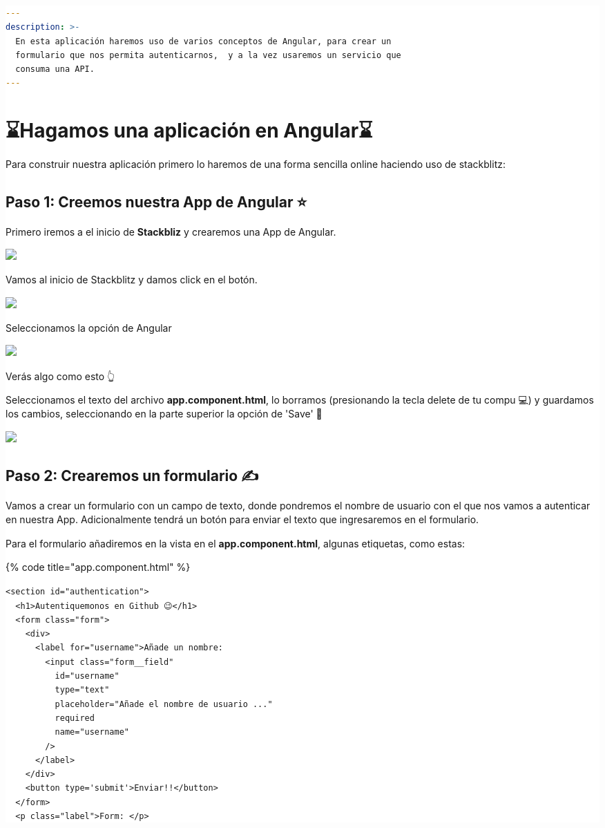 ```yaml
---
description: >-
  En esta aplicación haremos uso de varios conceptos de Angular, para crear un
  formulario que nos permita autenticarnos,  y a la vez usaremos un servicio que
  consuma una API.
---
```


# ⌛Hagamos una aplicación en Angular⌛

Para construir nuestra aplicación primero lo haremos de una forma sencilla online haciendo uso de stackblitz:

## Paso 1: **Creemos nuestra App de Angular** ⭐️ <a href="#paso-1-creemos-nuestra-app-de-angular" id="paso-1-creemos-nuestra-app-de-angular"></a>

Primero iremos a el inicio de **Stackbliz** y crearemos una App de Angular.

![](https://gblobscdn.gitbook.com/assets%2F-LW1Rd6Lo-WMisT20MSI%2F-Lfm1buzeVgzyc9sla4K%2F-LfmF2EIn\_D3rx1gxAJJ%2FScreen%20Shot%202019-05-25%20at%2010.41.44%20PM.png?alt=media\&token=eff358e9-e6bb-4a39-a072-8de632c75ac2)

Vamos al inicio de Stackblitz y damos click en el botón.

![](https://gblobscdn.gitbook.com/assets%2F-LW1Rd6Lo-WMisT20MSI%2F-Lfm1buzeVgzyc9sla4K%2F-LfmFnfwUkx\_kYXbVEwL%2FScreen%20Shot%202019-05-25%20at%2010.48.40%20PM.png?alt=media\&token=3050fc43-1746-4a98-993d-94c250b1a2a3)

Seleccionamos la opción de Angular

![](https://gblobscdn.gitbook.com/assets%2F-LW1Rd6Lo-WMisT20MSI%2F-Lfm1buzeVgzyc9sla4K%2F-LfmGCMN4j\_IokU0vzTP%2FScreen%20Shot%202019-05-25%20at%2010.52.23%20PM.png?alt=media\&token=b9630837-c8a0-4388-93a5-0474b2f6f7e5)

Verás algo como esto 👆

Seleccionamos el texto del archivo **app.component.html**, lo borramos (presionando la tecla delete de tu compu 💻) y guardamos los cambios, seleccionando en la parte superior la opción de 'Save' 💾

![](https://gblobscdn.gitbook.com/assets%2F-LW1Rd6Lo-WMisT20MSI%2F-Lfm1buzeVgzyc9sla4K%2F-LfmHJVm7\_7cFa8fmSA3%2FWebp.net-gifmaker%20\(1\).gif?alt=media\&token=8924bfbd-4c41-4857-b397-9e9f32e455de)

## Paso 2: Crearemos un formulario ✍️

Vamos a crear un formulario con un campo de texto, donde pondremos el nombre de usuario con el que nos vamos a autenticar en nuestra App. Adicionalmente tendrá un botón para enviar el texto que ingresaremos en el formulario.

Para el formulario añadiremos en la vista en el **app.component.html**, algunas etiquetas, como estas:&#x20;

{% code title="app.component.html" %}
```markup
<section id="authentication">
  <h1>Autentiquemonos en Github 😉</h1>
  <form class="form">
    <div>
      <label for="username">Añade un nombre: 
        <input class="form__field"
          id="username"
          type="text"
          placeholder="Añade el nombre de usuario ..."
          required
          name="username"
        />
      </label>
    </div>
    <button type='submit'>Enviar!!</button>
  </form>
  <p class="label">Form: </p>
```